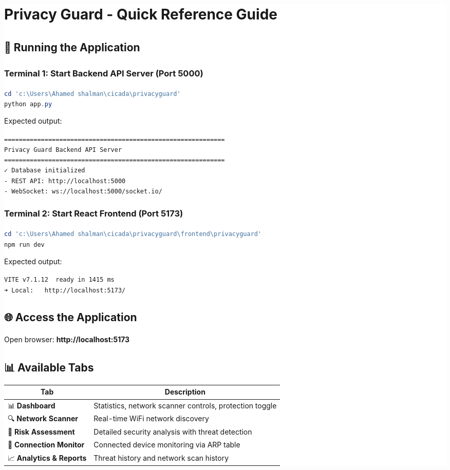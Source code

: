 # Privacy Guard - Quick Reference Guide

## 🚀 Running the Application

### Terminal 1: Start Backend API Server (Port 5000)

```powershell
cd 'c:\Users\Ahamed shalman\cicada\privacyguard'
python app.py
```

Expected output:

```
============================================================
Privacy Guard Backend API Server
============================================================
✓ Database initialized
- REST API: http://localhost:5000
- WebSocket: ws://localhost:5000/socket.io/
```

### Terminal 2: Start React Frontend (Port 5173)

```powershell
cd 'c:\Users\Ahamed shalman\cicada\privacyguard\frontend\privacyguard'
npm run dev
```

Expected output:

```
VITE v7.1.12  ready in 1415 ms
➜ Local:   http://localhost:5173/
```

## 🌐 Access the Application

Open browser: **http://localhost:5173**

## 📊 Available Tabs

| Tab                        | Description                                             |
| -------------------------- | ------------------------------------------------------- |
| 📊 **Dashboard**           | Statistics, network scanner controls, protection toggle |
| 🔍 **Network Scanner**     | Real-time WiFi network discovery                        |
| 📡 **Risk Assessment**     | Detailed security analysis with threat detection        |
| 🔐 **Connection Monitor**  | Connected device monitoring via ARP table               |
| 📈 **Analytics & Reports** | Threat history and network scan history                 |
